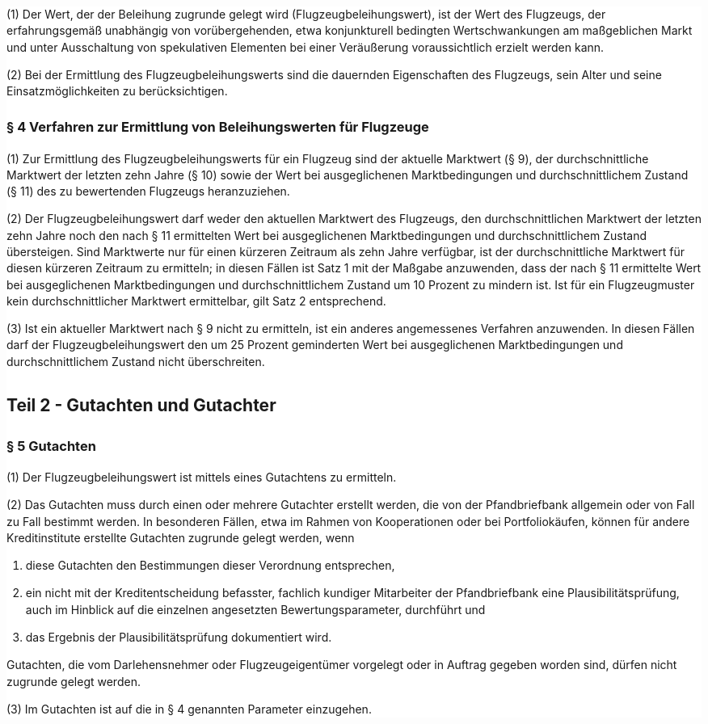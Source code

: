 (1) Der Wert, der der Beleihung zugrunde gelegt wird (Flugzeugbeleihungswert), ist der Wert des Flugzeugs, der erfahrungsgemäß unabhängig von vorübergehenden, etwa konjunkturell bedingten Wertschwankungen am maßgeblichen Markt und unter Ausschaltung von spekulativen Elementen bei einer Veräußerung voraussichtlich erzielt werden kann.

(2) Bei der Ermittlung des Flugzeugbeleihungswerts sind die dauernden Eigenschaften des Flugzeugs, sein Alter und seine Einsatzmöglichkeiten zu berücksichtigen.


### § 4 Verfahren zur Ermittlung von Beleihungswerten für Flugzeuge

(1) Zur Ermittlung des Flugzeugbeleihungswerts für ein Flugzeug sind der aktuelle Marktwert (§ 9), der durchschnittliche Marktwert der letzten zehn Jahre (§ 10) sowie der Wert bei ausgeglichenen Marktbedingungen und durchschnittlichem Zustand (§ 11) des zu bewertenden Flugzeugs heranzuziehen.

(2) Der Flugzeugbeleihungswert darf weder den aktuellen Marktwert des Flugzeugs, den durchschnittlichen Marktwert der letzten zehn Jahre noch den nach § 11 ermittelten Wert bei ausgeglichenen Marktbedingungen und durchschnittlichem Zustand übersteigen. Sind Marktwerte nur für einen kürzeren Zeitraum als zehn Jahre verfügbar, ist der durchschnittliche Marktwert für diesen kürzeren Zeitraum zu ermitteln; in diesen Fällen ist Satz 1 mit der Maßgabe anzuwenden, dass der nach § 11 ermittelte Wert bei ausgeglichenen Marktbedingungen und durchschnittlichem Zustand um 10 Prozent zu mindern ist. Ist für ein Flugzeugmuster kein durchschnittlicher Marktwert ermittelbar, gilt Satz 2 entsprechend.

(3) Ist ein aktueller Marktwert nach § 9 nicht zu ermitteln, ist ein anderes angemessenes Verfahren anzuwenden. In diesen Fällen darf der Flugzeugbeleihungswert den um 25 Prozent geminderten Wert bei ausgeglichenen Marktbedingungen und durchschnittlichem Zustand nicht überschreiten.


## Teil 2 - Gutachten und Gutachter


### § 5 Gutachten

(1) Der Flugzeugbeleihungswert ist mittels eines Gutachtens zu ermitteln.

(2) Das Gutachten muss durch einen oder mehrere Gutachter erstellt werden, die von der Pfandbriefbank allgemein oder von Fall zu Fall bestimmt werden. In besonderen Fällen, etwa im Rahmen von Kooperationen oder bei Portfoliokäufen, können für andere Kreditinstitute erstellte Gutachten zugrunde gelegt werden, wenn

1.  diese Gutachten den Bestimmungen dieser Verordnung entsprechen,


2.  ein nicht mit der Kreditentscheidung befasster, fachlich kundiger Mitarbeiter der Pfandbriefbank eine Plausibilitätsprüfung, auch im Hinblick auf die einzelnen angesetzten Bewertungsparameter, durchführt und


3.  das Ergebnis der Plausibilitätsprüfung dokumentiert wird.



Gutachten, die vom Darlehensnehmer oder Flugzeugeigentümer vorgelegt oder in Auftrag gegeben worden sind, dürfen nicht zugrunde gelegt werden.

(3) Im Gutachten ist auf die in § 4 genannten Parameter einzugehen.

